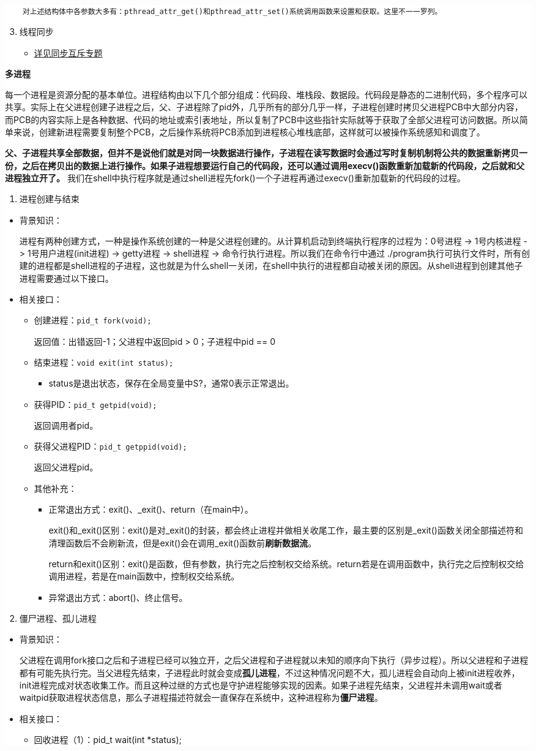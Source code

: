         对上述结构体中各参数大多有：pthread_attr_get()和pthread_attr_set()系统调用函数来设置和获取。这里不一一罗列。

3. 线程同步

    - [详见同步互斥专题](#同步互斥机制)

**多进程**

每一个进程是资源分配的基本单位。进程结构由以下几个部分组成：代码段、堆栈段、数据段。代码段是静态的二进制代码，多个程序可以共享。实际上在父进程创建子进程之后，父、子进程除了pid外，几乎所有的部分几乎一样，子进程创建时拷贝父进程PCB中大部分内容，而PCB的内容实际上是各种数据、代码的地址或索引表地址，所以复制了PCB中这些指针实际就等于获取了全部父进程可访问数据。所以简单来说，创建新进程需要复制整个PCB，之后操作系统将PCB添加到进程核心堆栈底部，这样就可以被操作系统感知和调度了。

**父、子进程共享全部数据，但并不是说他们就是对同一块数据进行操作，子进程在读写数据时会通过写时复制机制将公共的数据重新拷贝一份，之后在拷贝出的数据上进行操作。如果子进程想要运行自己的代码段，还可以通过调用execv()函数重新加载新的代码段，之后就和父进程独立开了。** 我们在shell中执行程序就是通过shell进程先fork()一个子进程再通过execv()重新加载新的代码段的过程。

1. 进程创建与结束

- 背景知识：

    进程有两种创建方式，一种是操作系统创建的一种是父进程创建的。从计算机启动到终端执行程序的过程为：0号进程 -> 1号内核进程 -> 1号用户进程(init进程) -> getty进程 -> shell进程 -> 命令行执行进程。所以我们在命令行中通过 ./program执行可执行文件时，所有创建的进程都是shell进程的子进程，这也就是为什么shell一关闭，在shell中执行的进程都自动被关闭的原因。从shell进程到创建其他子进程需要通过以下接口。

- 相关接口：
  - 创建进程：`pid_t fork(void);`

      返回值：出错返回-1；父进程中返回pid > 0；子进程中pid == 0

  - 结束进程：`void exit(int status);`

      - status是退出状态，保存在全局变量中S?，通常0表示正常退出。

  - 获得PID：`pid_t getpid(void);`

      返回调用者pid。

  - 获得父进程PID：`pid_t getppid(void);`

      返回父进程pid。

  - 其他补充：

      - 正常退出方式：exit()、_exit()、return（在main中）。
        
          exit()和\_exit()区别：exit()是对\_exit()的封装，都会终止进程并做相关收尾工作，最主要的区别是\_exit()函数关闭全部描述符和清理函数后不会刷新流，但是exit()会在调用\_exit()函数前**刷新数据流**。

          return和exit()区别：exit()是函数，但有参数，执行完之后控制权交给系统。return若是在调用函数中，执行完之后控制权交给调用进程，若是在main函数中，控制权交给系统。

      - 异常退出方式：abort()、终止信号。

2. 僵尸进程、孤儿进程

- 背景知识：

    父进程在调用fork接口之后和子进程已经可以独立开，之后父进程和子进程就以未知的顺序向下执行（异步过程）。所以父进程和子进程都有可能先执行完。当父进程先结束，子进程此时就会变成**孤儿进程**，不过这种情况问题不大，孤儿进程会自动向上被init进程收养，init进程完成对状态收集工作。而且这种过继的方式也是守护进程能够实现的因素。如果子进程先结束，父进程并未调用wait或者waitpid获取进程状态信息，那么子进程描述符就会一直保存在系统中，这种进程称为**僵尸进程**。

- 相关接口：

   -  回收进程（1）：pid_t wait(int *status);
   